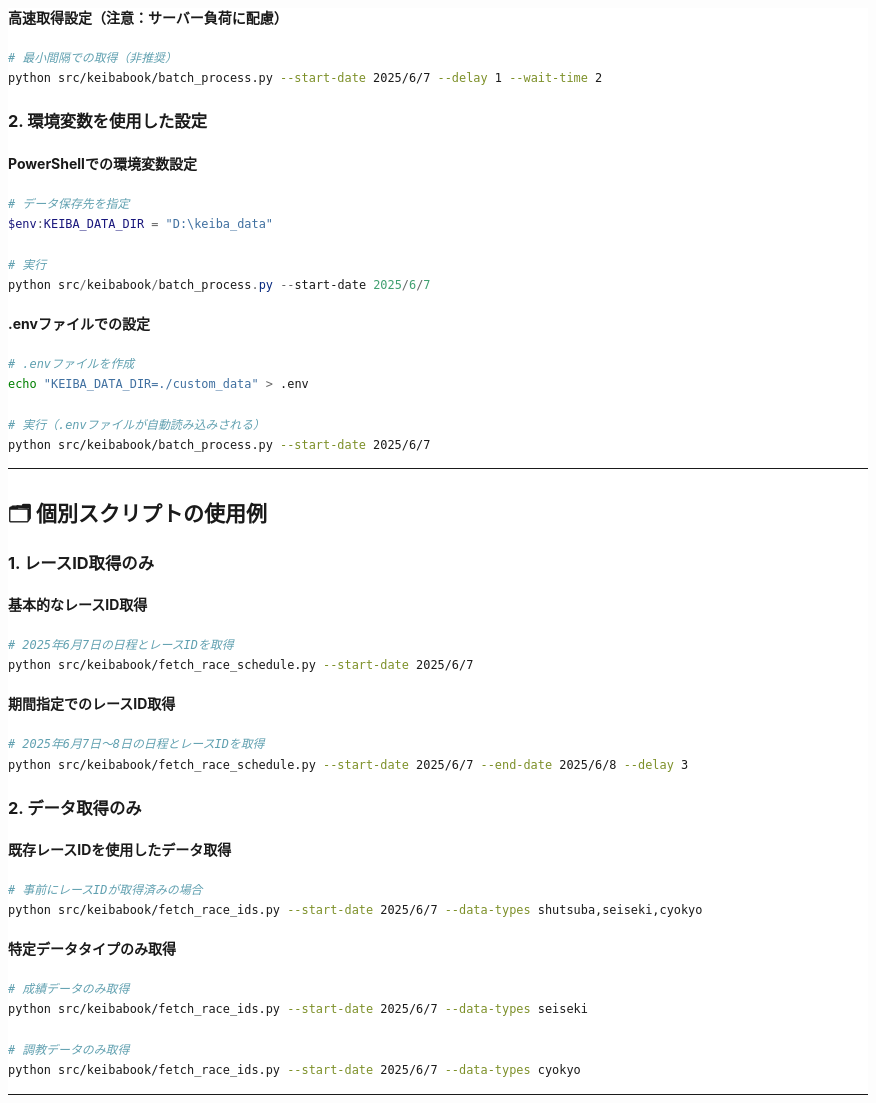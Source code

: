 #### 高速取得設定（注意：サーバー負荷に配慮）
```bash
# 最小間隔での取得（非推奨）
python src/keibabook/batch_process.py --start-date 2025/6/7 --delay 1 --wait-time 2
```

### 2. 環境変数を使用した設定

#### PowerShellでの環境変数設定
```powershell
# データ保存先を指定
$env:KEIBA_DATA_DIR = "D:\keiba_data"

# 実行
python src/keibabook/batch_process.py --start-date 2025/6/7
```

#### .envファイルでの設定
```bash
# .envファイルを作成
echo "KEIBA_DATA_DIR=./custom_data" > .env

# 実行（.envファイルが自動読み込みされる）
python src/keibabook/batch_process.py --start-date 2025/6/7
```

---

## 🗂 個別スクリプトの使用例

### 1. レースID取得のみ

#### 基本的なレースID取得
```bash
# 2025年6月7日の日程とレースIDを取得
python src/keibabook/fetch_race_schedule.py --start-date 2025/6/7
```

#### 期間指定でのレースID取得
```bash
# 2025年6月7日〜8日の日程とレースIDを取得
python src/keibabook/fetch_race_schedule.py --start-date 2025/6/7 --end-date 2025/6/8 --delay 3
```

### 2. データ取得のみ

#### 既存レースIDを使用したデータ取得
```bash
# 事前にレースIDが取得済みの場合
python src/keibabook/fetch_race_ids.py --start-date 2025/6/7 --data-types shutsuba,seiseki,cyokyo
```

#### 特定データタイプのみ取得
```bash
# 成績データのみ取得
python src/keibabook/fetch_race_ids.py --start-date 2025/6/7 --data-types seiseki

# 調教データのみ取得
python src/keibabook/fetch_race_ids.py --start-date 2025/6/7 --data-types cyokyo
```

---